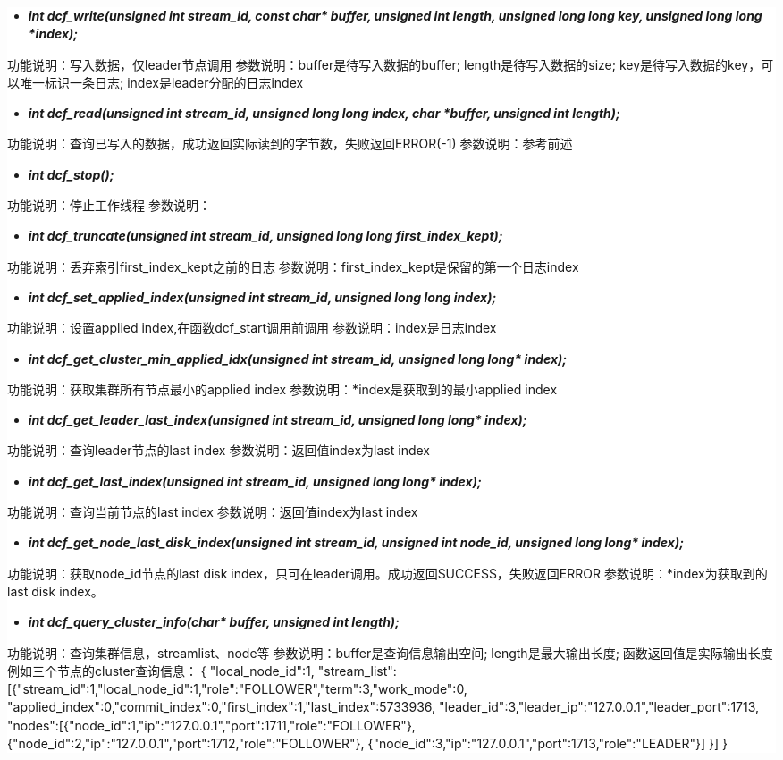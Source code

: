 - ___int dcf_write(unsigned int stream_id, const char* buffer, unsigned int length, unsigned long long key, unsigned long long *index);___

功能说明：写入数据，仅leader节点调用
参数说明：buffer是待写入数据的buffer; length是待写入数据的size; key是待写入数据的key，可以唯一标识一条日志; index是leader分配的日志index

- ___int dcf_read(unsigned int stream_id, unsigned long long index, char *buffer, unsigned int length);___

功能说明：查询已写入的数据，成功返回实际读到的字节数，失败返回ERROR(-1)
参数说明：参考前述

- ___int dcf_stop();___

功能说明：停止工作线程
参数说明：

- ___int dcf_truncate(unsigned int stream_id, unsigned long long first_index_kept);___

功能说明：丢弃索引first_index_kept之前的日志
参数说明：first_index_kept是保留的第一个日志index

- ___int dcf_set_applied_index(unsigned int stream_id, unsigned long long index);___

功能说明：设置applied index,在函数dcf_start调用前调用
参数说明：index是日志index

- ___int dcf_get_cluster_min_applied_idx(unsigned int stream_id, unsigned long long* index);___

功能说明：获取集群所有节点最小的applied index
参数说明：*index是获取到的最小applied index

- ___int dcf_get_leader_last_index(unsigned int stream_id, unsigned long long* index);___

功能说明：查询leader节点的last index
参数说明：返回值index为last index

- ___int dcf_get_last_index(unsigned int stream_id, unsigned long long* index);___

功能说明：查询当前节点的last index
参数说明：返回值index为last index

- ___int dcf_get_node_last_disk_index(unsigned int stream_id, unsigned int node_id, unsigned long long* index);___

功能说明：获取node_id节点的last disk index，只可在leader调用。成功返回SUCCESS，失败返回ERROR
参数说明：*index为获取到的last disk index。

- ___int dcf_query_cluster_info(char* buffer, unsigned int length);___

功能说明：查询集群信息，streamlist、node等
参数说明：buffer是查询信息输出空间; length是最大输出长度; 函数返回值是实际输出长度
          例如三个节点的cluster查询信息：
          {
           "local_node_id":1,
           "stream_list":[{"stream_id":1,"local_node_id":1,"role":"FOLLOWER","term":3,"work_mode":0,
                           "applied_index":0,"commit_index":0,"first_index":1,"last_index":5733936,
                           "leader_id":3,"leader_ip":"127.0.0.1","leader_port":1713,
                           "nodes":[{"node_id":1,"ip":"127.0.0.1","port":1711,"role":"FOLLOWER"},
                                    {"node_id":2,"ip":"127.0.0.1","port":1712,"role":"FOLLOWER"},
                                    {"node_id":3,"ip":"127.0.0.1","port":1713,"role":"LEADER"}]
                         }]
         }
